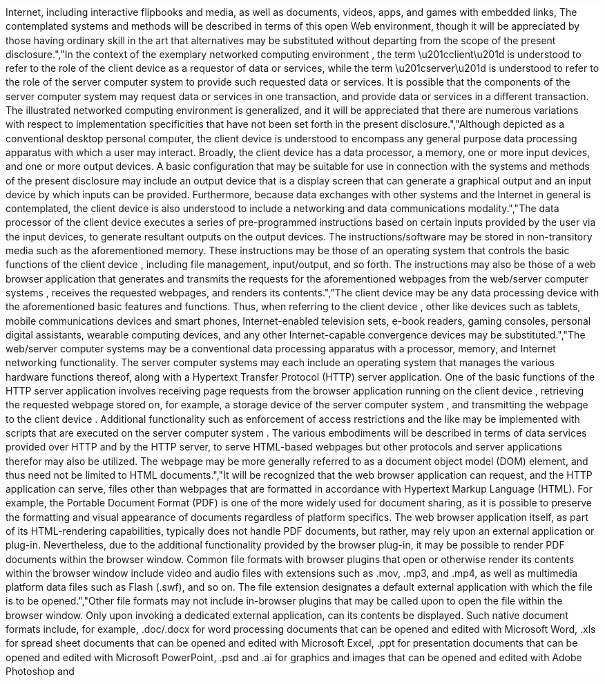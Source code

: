 Internet, including interactive flipbooks and media, as well as documents, videos, apps, and games with embedded links, The contemplated systems and methods will be described in terms of this open Web environment, though it will be appreciated by those having ordinary skill in the art that alternatives may be substituted without departing from the scope of the present disclosure.","In the context of the exemplary networked computing environment , the term \u201cclient\u201d is understood to refer to the role of the client device  as a requestor of data or services, while the term \u201cserver\u201d is understood to refer to the role of the server computer system  to provide such requested data or services. It is possible that the components of the server computer system  may request data or services in one transaction, and provide data or services in a different transaction. The illustrated networked computing environment  is generalized, and it will be appreciated that there are numerous variations with respect to implementation specificities that have not been set forth in the present disclosure.","Although depicted as a conventional desktop personal computer, the client device  is understood to encompass any general purpose data processing apparatus with which a user  may interact. Broadly, the client device  has a data processor, a memory, one or more input devices, and one or more output devices. A basic configuration that may be suitable for use in connection with the systems and methods of the present disclosure may include an output device that is a display screen that can generate a graphical output and an input device by which inputs can be provided. Furthermore, because data exchanges with other systems and the Internet  in general is contemplated, the client device  is also understood to include a networking and data communications modality.","The data processor of the client device  executes a series of pre-programmed instructions based on certain inputs provided by the user  via the input devices, to generate resultant outputs on the output devices. The instructions\/software may be stored in non-transitory media such as the aforementioned memory. These instructions may be those of an operating system that controls the basic functions of the client device , including file management, input\/output, and so forth. The instructions may also be those of a web browser application that generates and transmits the requests for the aforementioned webpages from the web\/server computer systems , receives the requested webpages, and renders its contents.","The client device  may be any data processing device with the aforementioned basic features and functions. Thus, when referring to the client device , other like devices such as tablets, mobile communications devices and smart phones, Internet-enabled television sets, e-book readers, gaming consoles, personal digital assistants, wearable computing devices, and any other Internet-capable convergence devices may be substituted.","The web\/server computer systems  may be a conventional data processing apparatus with a processor, memory, and Internet networking functionality. The server computer systems  may each include an operating system that manages the various hardware functions thereof, along with a Hypertext Transfer Protocol (HTTP) server application. One of the basic functions of the HTTP server application involves receiving page requests from the browser application running on the client device , retrieving the requested webpage  stored on, for example, a storage device  of the server computer system , and transmitting the webpage  to the client device . Additional functionality such as enforcement of access restrictions and the like may be implemented with scripts that are executed on the server computer system . The various embodiments will be described in terms of data services provided over HTTP and by the HTTP server, to serve HTML-based webpages  but other protocols and server applications therefor may also be utilized. The webpage  may be more generally referred to as a document object model (DOM) element, and thus need not be limited to HTML documents.","It will be recognized that the web browser application can request, and the HTTP application can serve, files other than webpages  that are formatted in accordance with Hypertext Markup Language (HTML). For example, the Portable Document Format (PDF) is one of the more widely used for document sharing, as it is possible to preserve the formatting and visual appearance of documents regardless of platform specifics. The web browser application itself, as part of its HTML-rendering capabilities, typically does not handle PDF documents, but rather, may rely upon an external application or plug-in. Nevertheless, due to the additional functionality provided by the browser plug-in, it may be possible to render PDF documents within the browser window. Common file formats with browser plugins that open or otherwise render its contents within the browser window include video and audio files with extensions such as .mov, .mp3, and .mp4, as well as multimedia platform data files such as Flash (.swf), and so on. The file extension designates a default external application with which the file is to be opened.","Other file formats may not include in-browser plugins that may be called upon to open the file within the browser window. Only upon invoking a dedicated external application, can its contents be displayed. Such native document formats include, for example, .doc\/.docx for word processing documents that can be opened and edited with Microsoft Word, .xls for spread sheet documents that can be opened and edited with Microsoft Excel, .ppt for presentation documents that can be opened and edited with Microsoft PowerPoint, .psd and .ai for graphics and images that can be opened and edited with Adobe Photoshop and